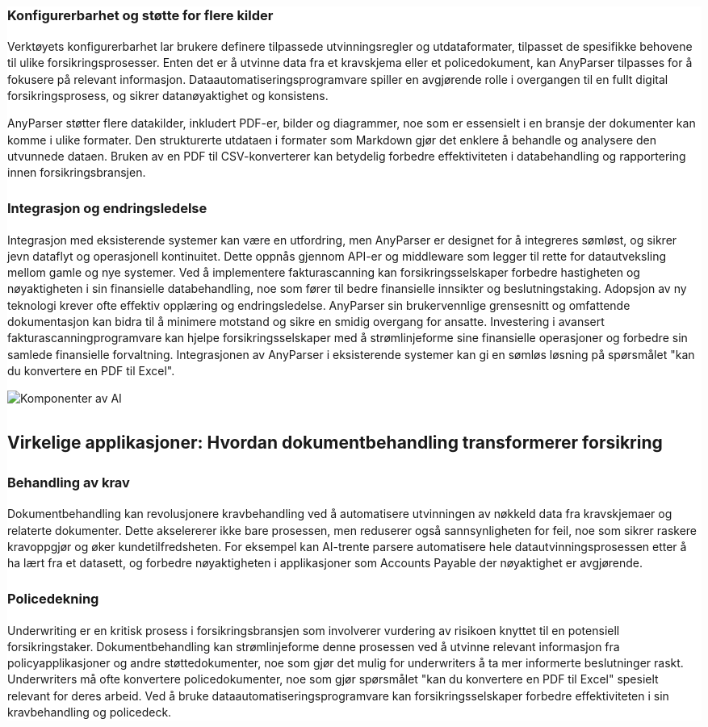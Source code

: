 ### Konfigurerbarhet og støtte for flere kilder

Verktøyets konfigurerbarhet lar brukere definere tilpassede utvinningsregler og utdataformater, tilpasset de spesifikke behovene til ulike forsikringsprosesser. Enten det er å utvinne data fra et kravskjema eller et policedokument, kan AnyParser tilpasses for å fokusere på relevant informasjon. Dataautomatiseringsprogramvare spiller en avgjørende rolle i overgangen til en fullt digital forsikringsprosess, og sikrer datanøyaktighet og konsistens.

AnyParser støtter flere datakilder, inkludert PDF-er, bilder og diagrammer, noe som er essensielt i en bransje der dokumenter kan komme i ulike formater. Den strukturerte utdataen i formater som Markdown gjør det enklere å behandle og analysere den utvunnede dataen. Bruken av en PDF til CSV-konverterer kan betydelig forbedre effektiviteten i databehandling og rapportering innen forsikringsbransjen.

### Integrasjon og endringsledelse

Integrasjon med eksisterende systemer kan være en utfordring, men AnyParser er designet for å integreres sømløst, og sikrer jevn dataflyt og operasjonell kontinuitet. Dette oppnås gjennom API-er og middleware som legger til rette for datautveksling mellom gamle og nye systemer. Ved å implementere fakturascanning kan forsikringsselskaper forbedre hastigheten og nøyaktigheten i sin finansielle databehandling, noe som fører til bedre finansielle innsikter og beslutningstaking. Adopsjon av ny teknologi krever ofte effektiv opplæring og endringsledelse. AnyParser sin brukervennlige grensesnitt og omfattende dokumentasjon kan bidra til å minimere motstand og sikre en smidig overgang for ansatte. Investering i avansert fakturascanningprogramvare kan hjelpe forsikringsselskaper med å strømlinjeforme sine finansielle operasjoner og forbedre sin samlede finansielle forvaltning. Integrasjonen av AnyParser i eksisterende systemer kan gi en sømløs løsning på spørsmålet "kan du konvertere en PDF til Excel".

![Komponenter av AI](/images/solutions/document-parsing-insurance-2.png)

## Virkelige applikasjoner: Hvordan dokumentbehandling transformerer forsikring

### Behandling av krav

Dokumentbehandling kan revolusjonere kravbehandling ved å automatisere utvinningen av nøkkeld data fra kravskjemaer og relaterte dokumenter. Dette akselererer ikke bare prosessen, men reduserer også sannsynligheten for feil, noe som sikrer raskere kravoppgjør og øker kundetilfredsheten. For eksempel kan AI-trente parsere automatisere hele datautvinningsprosessen etter å ha lært fra et datasett, og forbedre nøyaktigheten i applikasjoner som Accounts Payable der nøyaktighet er avgjørende.

### Policedekning

Underwriting er en kritisk prosess i forsikringsbransjen som involverer vurdering av risikoen knyttet til en potensiell forsikringstaker. Dokumentbehandling kan strømlinjeforme denne prosessen ved å utvinne relevant informasjon fra policyapplikasjoner og andre støttedokumenter, noe som gjør det mulig for underwriters å ta mer informerte beslutninger raskt. Underwriters må ofte konvertere policedokumenter, noe som gjør spørsmålet "kan du konvertere en PDF til Excel" spesielt relevant for deres arbeid. Ved å bruke dataautomatiseringsprogramvare kan forsikringsselskaper forbedre effektiviteten i sin kravbehandling og policedeck.
